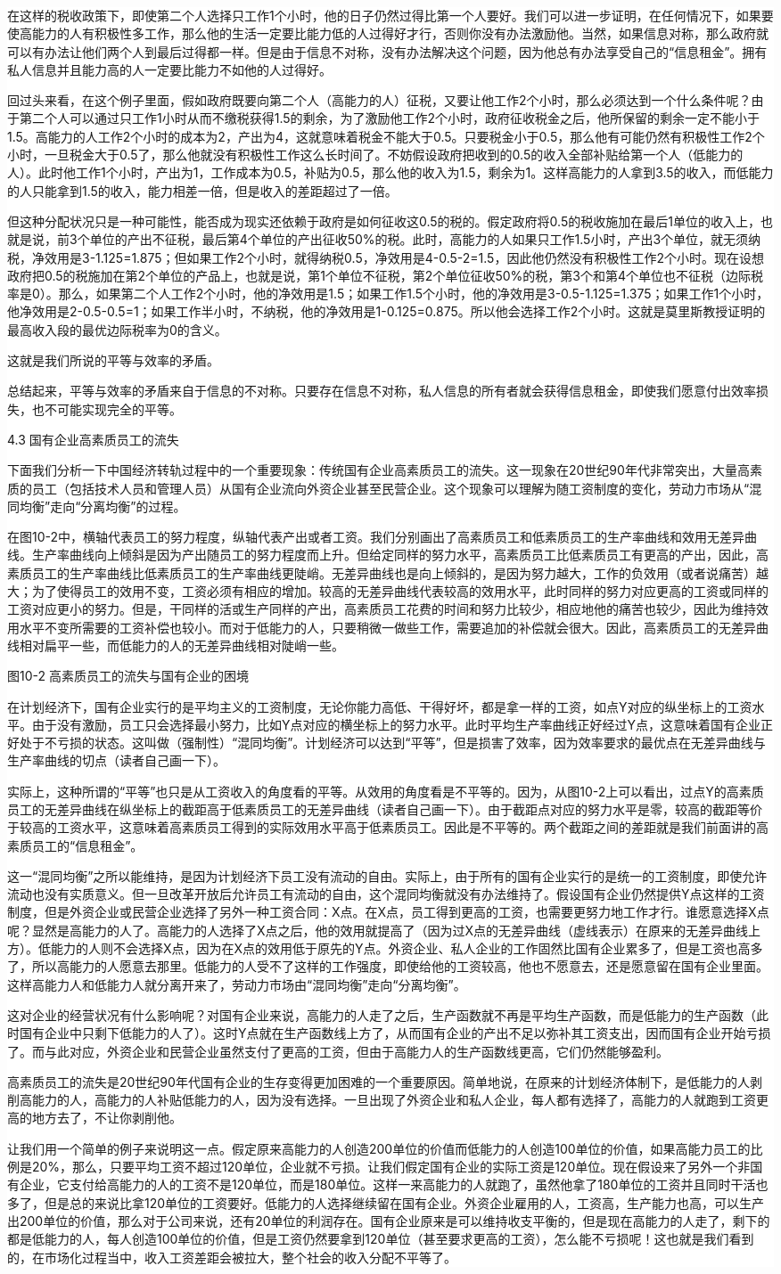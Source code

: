 在这样的税收政策下，即使第二个人选择只工作1个小时，他的日子仍然过得比第一个人要好。我们可以进一步证明，在任何情况下，如果要使高能力的人有积极性多工作，那么他的生活一定要比能力低的人过得好才行，否则你没有办法激励他。当然，如果信息对称，那么政府就可以有办法让他们两个人到最后过得都一样。但是由于信息不对称，没有办法解决这个问题，因为他总有办法享受自己的“信息租金”。拥有私人信息并且能力高的人一定要比能力不如他的人过得好。

回过头来看，在这个例子里面，假如政府既要向第二个人（高能力的人）征税，又要让他工作2个小时，那么必须达到一个什么条件呢？由于第二个人可以通过只工作1小时从而不缴税获得1.5的剩余，为了激励他工作2个小时，政府征收税金之后，他所保留的剩余一定不能小于1.5。高能力的人工作2个小时的成本为2，产出为4，这就意味着税金不能大于0.5。只要税金小于0.5，那么他有可能仍然有积极性工作2个小时，一旦税金大于0.5了，那么他就没有积极性工作这么长时间了。不妨假设政府把收到的0.5的收入全部补贴给第一个人（低能力的人）。此时他工作1个小时，产出为1，工作成本为0.5，补贴为0.5，那么他的收入为1.5，剩余为1。这样高能力的人拿到3.5的收入，而低能力的人只能拿到1.5的收入，能力相差一倍，但是收入的差距超过了一倍。

但这种分配状况只是一种可能性，能否成为现实还依赖于政府是如何征收这0.5的税的。假定政府将0.5的税收施加在最后1单位的收入上，也就是说，前3个单位的产出不征税，最后第4个单位的产出征收50%的税。此时，高能力的人如果只工作1.5小时，产出3个单位，就无须纳税，净效用是3-1.125=1.875；但如果工作2个小时，就得纳税0.5，净效用是4-0.5-2=1.5，因此他仍然没有积极性工作2个小时。现在设想政府把0.5的税施加在第2个单位的产品上，也就是说，第1个单位不征税，第2个单位征收50%的税，第3个和第4个单位也不征税（边际税率是0）。那么，如果第二个人工作2个小时，他的净效用是1.5；如果工作1.5个小时，他的净效用是3-0.5-1.125=1.375；如果工作1个小时，他净效用是2-0.5-0.5=1；如果工作半小时，不纳税，他的净效用是1-0.125=0.875。所以他会选择工作2个小时。这就是莫里斯教授证明的最高收入段的最优边际税率为0的含义。

这就是我们所说的平等与效率的矛盾。

总结起来，平等与效率的矛盾来自于信息的不对称。只要存在信息不对称，私人信息的所有者就会获得信息租金，即使我们愿意付出效率损失，也不可能实现完全的平等。





4.3 国有企业高素质员工的流失


下面我们分析一下中国经济转轨过程中的一个重要现象：传统国有企业高素质员工的流失。这一现象在20世纪90年代非常突出，大量高素质的员工（包括技术人员和管理人员）从国有企业流向外资企业甚至民营企业。这个现象可以理解为随工资制度的变化，劳动力市场从“混同均衡”走向“分离均衡”的过程。

在图10-2中，横轴代表员工的努力程度，纵轴代表产出或者工资。我们分别画出了高素质员工和低素质员工的生产率曲线和效用无差异曲线。生产率曲线向上倾斜是因为产出随员工的努力程度而上升。但给定同样的努力水平，高素质员工比低素质员工有更高的产出，因此，高素质员工的生产率曲线比低素质员工的生产率曲线更陡峭。无差异曲线也是向上倾斜的，是因为努力越大，工作的负效用（或者说痛苦）越大；为了使得员工的效用不变，工资必须有相应的增加。较高的无差异曲线代表较高的效用水平，此时同样的努力对应更高的工资或同样的工资对应更小的努力。但是，干同样的活或生产同样的产出，高素质员工花费的时间和努力比较少，相应地他的痛苦也较少，因此为维持效用水平不变所需要的工资补偿也较小。而对于低能力的人，只要稍微一做些工作，需要追加的补偿就会很大。因此，高素质员工的无差异曲线相对扁平一些，而低能力的人的无差异曲线相对陡峭一些。



图10-2 高素质员工的流失与国有企业的困境

在计划经济下，国有企业实行的是平均主义的工资制度，无论你能力高低、干得好坏，都是拿一样的工资，如点Y对应的纵坐标上的工资水平。由于没有激励，员工只会选择最小努力，比如Y点对应的横坐标上的努力水平。此时平均生产率曲线正好经过Y点，这意味着国有企业正好处于不亏损的状态。这叫做（强制性）“混同均衡”。计划经济可以达到“平等”，但是损害了效率，因为效率要求的最优点在无差异曲线与生产率曲线的切点（读者自己画一下）。

实际上，这种所谓的“平等”也只是从工资收入的角度看的平等。从效用的角度看是不平等的。因为，从图10-2上可以看出，过点Y的高素质员工的无差异曲线在纵坐标上的截距高于低素质员工的无差异曲线（读者自己画一下）。由于截距点对应的努力水平是零，较高的截距等价于较高的工资水平，这意味着高素质员工得到的实际效用水平高于低素质员工。因此是不平等的。两个截距之间的差距就是我们前面讲的高素质员工的“信息租金”。

这一“混同均衡”之所以能维持，是因为计划经济下员工没有流动的自由。实际上，由于所有的国有企业实行的是统一的工资制度，即使允许流动也没有实质意义。但一旦改革开放后允许员工有流动的自由，这个混同均衡就没有办法维持了。假设国有企业仍然提供Y点这样的工资制度，但是外资企业或民营企业选择了另外一种工资合同：X点。在X点，员工得到更高的工资，也需要更努力地工作才行。谁愿意选择X点呢？显然是高能力的人了。高能力的人选择了X点之后，他的效用就提高了（因为过X点的无差异曲线（虚线表示）在原来的无差异曲线上方）。低能力的人则不会选择X点，因为在X点的效用低于原先的Y点。外资企业、私人企业的工作固然比国有企业累多了，但是工资也高多了，所以高能力的人愿意去那里。低能力的人受不了这样的工作强度，即使给他的工资较高，他也不愿意去，还是愿意留在国有企业里面。这样高能力人和低能力人就分离开来了，劳动力市场由“混同均衡”走向“分离均衡”。

这对企业的经营状况有什么影响呢？对国有企业来说，高能力的人走了之后，生产函数就不再是平均生产函数，而是低能力的生产函数（此时国有企业中只剩下低能力的人了）。这时Y点就在生产函数线上方了，从而国有企业的产出不足以弥补其工资支出，因而国有企业开始亏损了。而与此对应，外资企业和民营企业虽然支付了更高的工资，但由于高能力人的生产函数线更高，它们仍然能够盈利。

高素质员工的流失是20世纪90年代国有企业的生存变得更加困难的一个重要原因。简单地说，在原来的计划经济体制下，是低能力的人剥削高能力的人，高能力的人补贴低能力的人，因为没有选择。一旦出现了外资企业和私人企业，每人都有选择了，高能力的人就跑到工资更高的地方去了，不让你剥削他。

让我们用一个简单的例子来说明这一点。假定原来高能力的人创造200单位的价值而低能力的人创造100单位的价值，如果高能力员工的比例是20%，那么，只要平均工资不超过120单位，企业就不亏损。让我们假定国有企业的实际工资是120单位。现在假设来了另外一个非国有企业，它支付给高能力的人的工资不是120单位，而是180单位。这样一来高能力的人就跑了，虽然他拿了180单位的工资并且同时干活也多了，但是总的来说比拿120单位的工资要好。低能力的人选择继续留在国有企业。外资企业雇用的人，工资高，生产能力也高，可以生产出200单位的价值，那么对于公司来说，还有20单位的利润存在。国有企业原来是可以维持收支平衡的，但是现在高能力的人走了，剩下的都是低能力的人，每人创造100单位的价值，但是工资仍然要拿到120单位（甚至要求更高的工资），怎么能不亏损呢！这也就是我们看到的，在市场化过程当中，收入工资差距会被拉大，整个社会的收入分配不平等了。
